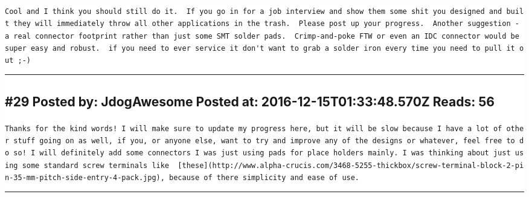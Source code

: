 ```
Cool and I think you should still do it.  If you go in for a job interview and show them some shit you designed and built they will immediately throw all other applications in the trash.  Please post up your progress.  Another suggestion - a real connector footprint rather than just some SMT solder pads.  Crimp-and-poke FTW or even an IDC connector would be super easy and robust.  if you need to ever service it don't want to grab a solder iron every time you need to pull it out ;-)
```

---
## \#29 Posted by: JdogAwesome Posted at: 2016-12-15T01:33:48.570Z Reads: 56

```
Thanks for the kind words! I will make sure to update my progress here, but it will be slow because I have a lot of other stuff going on as well, if you, or anyone else, want to try and improve any of the designs or whatever, feel free to do so! I will definitely add some connectors I was just using pads for place holders mainly. I was thinking about just using some standard screw terminals like  [these](http://www.alpha-crucis.com/3468-5255-thickbox/screw-terminal-block-2-pin-35-mm-pitch-side-entry-4-pack.jpg), because of there simplicity and ease of use.
```

---

